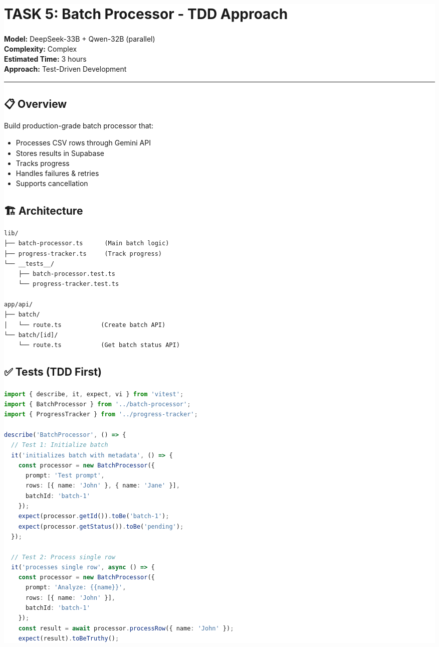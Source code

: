 # TASK 5: Batch Processor - TDD Approach

**Model:** DeepSeek-33B + Qwen-32B (parallel)  
**Complexity:** Complex  
**Estimated Time:** 3 hours  
**Approach:** Test-Driven Development

---

## 📋 Overview

Build production-grade batch processor that:
- Processes CSV rows through Gemini API
- Stores results in Supabase
- Tracks progress
- Handles failures & retries
- Supports cancellation

## 🏗️ Architecture

```
lib/
├── batch-processor.ts      (Main batch logic)
├── progress-tracker.ts     (Track progress)
└── __tests__/
    ├── batch-processor.test.ts
    └── progress-tracker.test.ts

app/api/
├── batch/
│   └── route.ts           (Create batch API)
└── batch/[id]/
    └── route.ts           (Get batch status API)
```

## ✅ Tests (TDD First)

```typescript
import { describe, it, expect, vi } from 'vitest';
import { BatchProcessor } from '../batch-processor';
import { ProgressTracker } from '../progress-tracker';

describe('BatchProcessor', () => {
  // Test 1: Initialize batch
  it('initializes batch with metadata', () => {
    const processor = new BatchProcessor({
      prompt: 'Test prompt',
      rows: [{ name: 'John' }, { name: 'Jane' }],
      batchId: 'batch-1'
    });
    expect(processor.getId()).toBe('batch-1');
    expect(processor.getStatus()).toBe('pending');
  });

  // Test 2: Process single row
  it('processes single row', async () => {
    const processor = new BatchProcessor({
      prompt: 'Analyze: {{name}}',
      rows: [{ name: 'John' }],
      batchId: 'batch-1'
    });
    const result = await processor.processRow({ name: 'John' });
    expect(result).toBeTruthy();
```